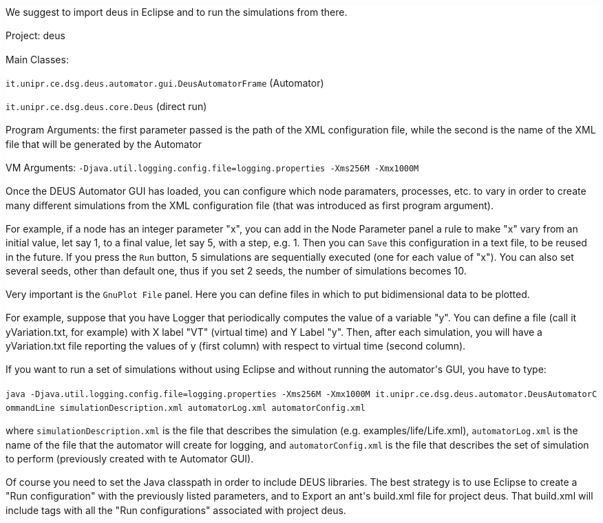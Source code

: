 We suggest to import deus in Eclipse and to run the simulations from there.

Project: deus

Main Classes:

`it.unipr.ce.dsg.deus.automator.gui.DeusAutomatorFrame` (Automator)

`it.unipr.ce.dsg.deus.core.Deus` (direct run)

Program Arguments:
the first parameter passed is the path of the XML configuration file, while the second is the name of the XML file that will be generated by the Automator

VM Arguments: `-Djava.util.logging.config.file=logging.properties -Xms256M -Xmx1000M`


Once the DEUS Automator GUI has loaded, you can configure which node paramaters, processes, etc. to vary in order to create many different simulations from the XML configuration file (that was introduced as first program argument).

For example, if a node has an integer parameter "x", you can add in the Node Parameter panel a rule to make "x" vary from an initial value, let say 1, to a final value, let say 5, with a step, e.g. 1. Then you can `Save` this configuration in a text file, to be reused in the future. If you press the `Run` button, 5 simulations are sequentially executed (one for each value of "x"). You can also set several seeds, other than default one, thus if you set 2 seeds, the number of simulations becomes 10.

Very important is the `GnuPlot File` panel. Here you can define files in which to put bidimensional data to be plotted.

For example, suppose that you have Logger that periodically computes the value of a variable "y". You can define a file (call it yVariation.txt, for example) with X label "VT" (virtual time) and Y Label "y". Then, after each simulation, you will have a yVariation.txt file reporting the values of y (first column) with respect to virtual time (second column).


If you want to run a set of simulations without using Eclipse and without running the automator's GUI, you have to type:

`java -Djava.util.logging.config.file=logging.properties -Xms256M -Xmx1000M it.unipr.ce.dsg.deus.automator.DeusAutomatorCommandLine simulationDescription.xml automatorLog.xml automatorConfig.xml`

where `simulationDescription.xml` is the file that describes the simulation (e.g. examples/life/Life.xml), `automatorLog.xml` is the name of the file that the automator will create for logging, and `automatorConfig.xml` is the file that describes the set of simulation to perform (previously created with te Automator GUI).

Of course you need to set the Java classpath in order to include DEUS libraries. The best strategy is to use Eclipse to create a "Run configuration" with the previously listed parameters, and to Export an ant's build.xml file for project deus. That build.xml will include tags with all the "Run configurations" associated with project deus.